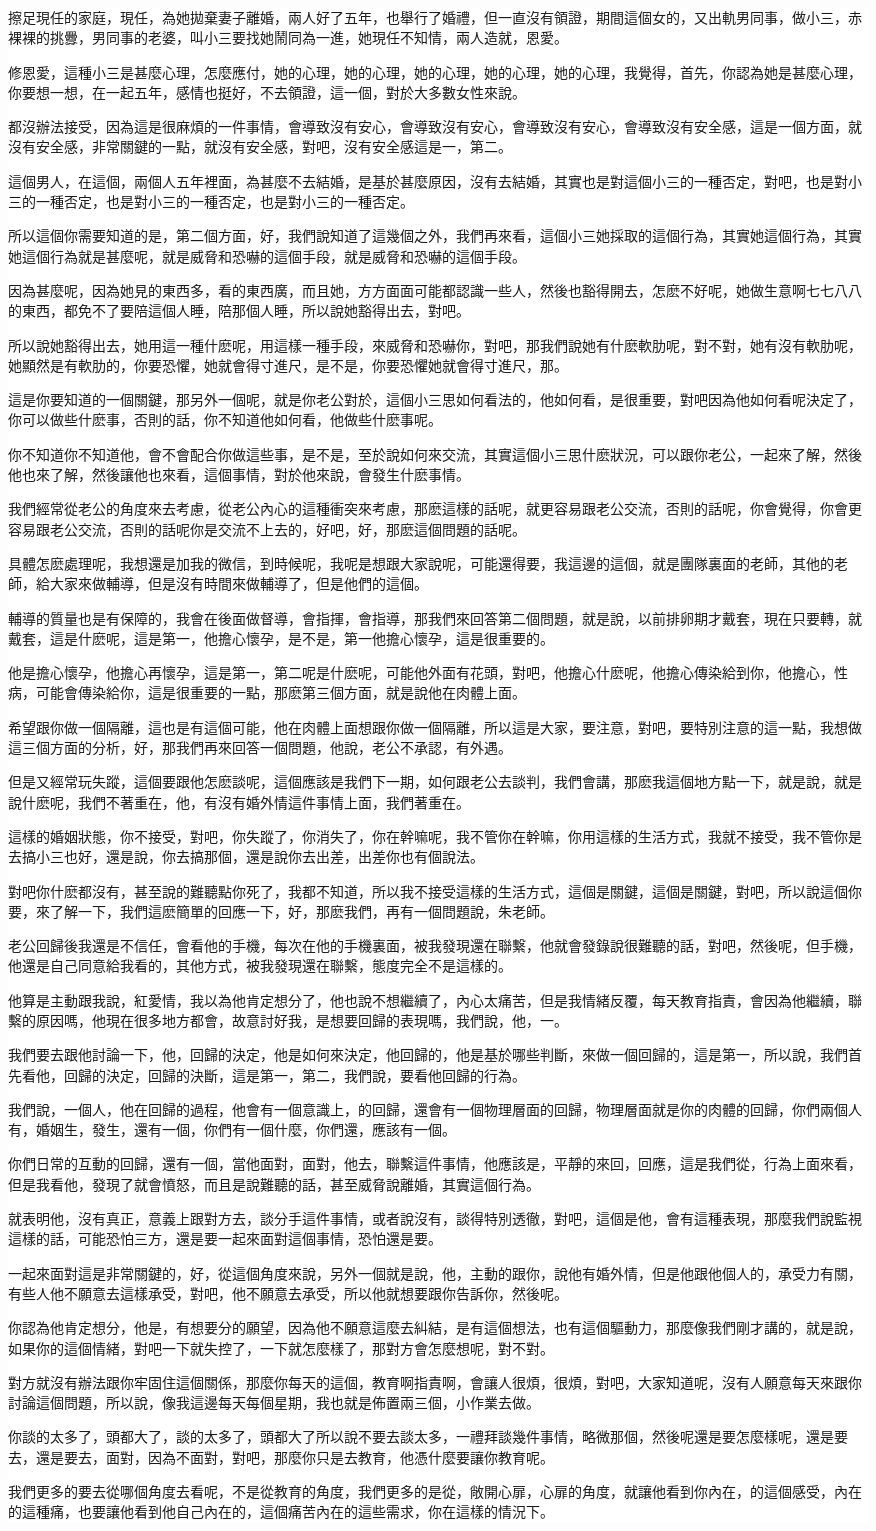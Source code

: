 擦足現任的家庭，現任，為她拋棄妻子離婚，兩人好了五年，也舉行了婚禮，但一直沒有領證，期間這個女的，又出軌男同事，做小三，赤裸裸的挑釁，男同事的老婆，叫小三要找她鬧同為一進，她現任不知情，兩人造就，恩愛。

修恩愛，這種小三是甚麼心理，怎麼應付，她的心理，她的心理，她的心理，她的心理，她的心理，我覺得，首先，你認為她是甚麼心理，你要想一想，在一起五年，感情也挺好，不去領證，這一個，對於大多數女性來說。

都沒辦法接受，因為這是很麻煩的一件事情，會導致沒有安心，會導致沒有安心，會導致沒有安心，會導致沒有安全感，這是一個方面，就沒有安全感，非常關鍵的一點，就沒有安全感，對吧，沒有安全感這是一，第二。

這個男人，在這個，兩個人五年裡面，為甚麼不去結婚，是基於甚麼原因，沒有去結婚，其實也是對這個小三的一種否定，對吧，也是對小三的一種否定，也是對小三的一種否定，也是對小三的一種否定。

所以這個你需要知道的是，第二個方面，好，我們說知道了這幾個之外，我們再來看，這個小三她採取的這個行為，其實她這個行為，其實她這個行為就是甚麼呢，就是威脅和恐嚇的這個手段，就是威脅和恐嚇的這個手段。

因為甚麼呢，因為她見的東西多，看的東西廣，而且她，方方面面可能都認識一些人，然後也豁得開去，怎麽不好呢，她做生意啊七七八八的東西，都免不了要陪這個人睡，陪那個人睡，所以說她豁得出去，對吧。

所以說她豁得出去，她用這一種什麽呢，用這樣一種手段，來威脅和恐嚇你，對吧，那我們說她有什麽軟肋呢，對不對，她有沒有軟肋呢，她顯然是有軟肋的，你要恐懼，她就會得寸進尺，是不是，你要恐懼她就會得寸進尺，那。

這是你要知道的一個關鍵，那另外一個呢，就是你老公對於，這個小三思如何看法的，他如何看，是很重要，對吧因為他如何看呢決定了，你可以做些什麽事，否則的話，你不知道他如何看，他做些什麽事呢。

你不知道你不知道他，會不會配合你做這些事，是不是，至於說如何來交流，其實這個小三思什麽狀況，可以跟你老公，一起來了解，然後他也來了解，然後讓他也來看，這個事情，對於他來說，會發生什麽事情。

我們經常從老公的角度來去考慮，從老公內心的這種衝突來考慮，那麽這樣的話呢，就更容易跟老公交流，否則的話呢，你會覺得，你會更容易跟老公交流，否則的話呢你是交流不上去的，好吧，好，那麽這個問題的話呢。

具體怎麽處理呢，我想還是加我的微信，到時候呢，我呢是想跟大家說呢，可能還得要，我這邊的這個，就是團隊裏面的老師，其他的老師，給大家來做輔導，但是沒有時間來做輔導了，但是他們的這個。

輔導的質量也是有保障的，我會在後面做督導，會指揮，會指導，那我們來回答第二個問題，就是說，以前排卵期才戴套，現在只要轉，就戴套，這是什麽呢，這是第一，他擔心懷孕，是不是，第一他擔心懷孕，這是很重要的。

他是擔心懷孕，他擔心再懷孕，這是第一，第二呢是什麽呢，可能他外面有花頭，對吧，他擔心什麽呢，他擔心傳染給到你，他擔心，性病，可能會傳染給你，這是很重要的一點，那麽第三個方面，就是說他在肉體上面。

希望跟你做一個隔離，這也是有這個可能，他在肉體上面想跟你做一個隔離，所以這是大家，要注意，對吧，要特別注意的這一點，我想做這三個方面的分析，好，那我們再來回答一個問題，他說，老公不承認，有外遇。

但是又經常玩失蹤，這個要跟他怎麽談呢，這個應該是我們下一期，如何跟老公去談判，我們會講，那麽我這個地方點一下，就是說，就是說什麽呢，我們不著重在，他，有沒有婚外情這件事情上面，我們著重在。

這樣的婚姻狀態，你不接受，對吧，你失蹤了，你消失了，你在幹嘛呢，我不管你在幹嘛，你用這樣的生活方式，我就不接受，我不管你是去搞小三也好，還是說，你去搞那個，還是說你去出差，出差你也有個說法。

對吧你什麽都沒有，甚至說的難聽點你死了，我都不知道，所以我不接受這樣的生活方式，這個是關鍵，這個是關鍵，對吧，所以說這個你要，來了解一下，我們這麽簡單的回應一下，好，那麽我們，再有一個問題說，朱老師。

老公回歸後我還是不信任，會看他的手機，每次在他的手機裏面，被我發現還在聯繫，他就會發錄說很難聽的話，對吧，然後呢，但手機，他還是自己同意給我看的，其他方式，被我發現還在聯繫，態度完全不是這樣的。

他算是主動跟我說，紅愛情，我以為他肯定想分了，他也說不想繼續了，內心太痛苦，但是我情緒反覆，每天教育指責，會因為他繼續，聯繫的原因嗎，他現在很多地方都會，故意討好我，是想要回歸的表現嗎，我們說，他，一。

我們要去跟他討論一下，他，回歸的決定，他是如何來決定，他回歸的，他是基於哪些判斷，來做一個回歸的，這是第一，所以說，我們首先看他，回歸的決定，回歸的決斷，這是第一，第二，我們說，要看他回歸的行為。

我們說，一個人，他在回歸的過程，他會有一個意識上，的回歸，還會有一個物理層面的回歸，物理層面就是你的肉體的回歸，你們兩個人有，婚姻生，發生，還有一個，你們有一個什麼，你們還，應該有一個。

你們日常的互動的回歸，還有一個，當他面對，面對，他去，聯繫這件事情，他應該是，平靜的來回，回應，這是我們從，行為上面來看，但是我看他，發現了就會憤怒，而且是說難聽的話，甚至威脅說離婚，其實這個行為。

就表明他，沒有真正，意義上跟對方去，談分手這件事情，或者說沒有，談得特別透徹，對吧，這個是他，會有這種表現，那麼我們說監視這樣的話，可能恐怕三方，還是要一起來面對這個事情，恐怕還是要。

一起來面對這是非常關鍵的，好，從這個角度來說，另外一個就是說，他，主動的跟你，說他有婚外情，但是他跟他個人的，承受力有關，有些人他不願意去這樣承受，對吧，他不願意去承受，所以他就想要跟你告訴你，然後呢。

你認為他肯定想分，他是，有想要分的願望，因為他不願意這麼去糾結，是有這個想法，也有這個驅動力，那麼像我們剛才講的，就是說，如果你的這個情緒，對吧一下就失控了，一下就怎麼樣了，那對方會怎麼想呢，對不對。

對方就沒有辦法跟你牢固住這個關係，那麼你每天的這個，教育啊指責啊，會讓人很煩，很煩，對吧，大家知道呢，沒有人願意每天來跟你討論這個問題，所以說，像我這邊每天每個星期，我也就是佈置兩三個，小作業去做。

你談的太多了，頭都大了，談的太多了，頭都大了所以說不要去談太多，一禮拜談幾件事情，略微那個，然後呢還是要怎麼樣呢，還是要去，還是要去，面對，因為不面對，對吧，那麼你只是去教育，他憑什麼要讓你教育呢。

我們更多的要去從哪個角度去看呢，不是從教育的角度，我們更多的是從，敞開心扉，心扉的角度，就讓他看到你內在，的這個感受，內在的這種痛，也要讓他看到他自己內在的，這個痛苦內在的這些需求，你在這樣的情況下。
